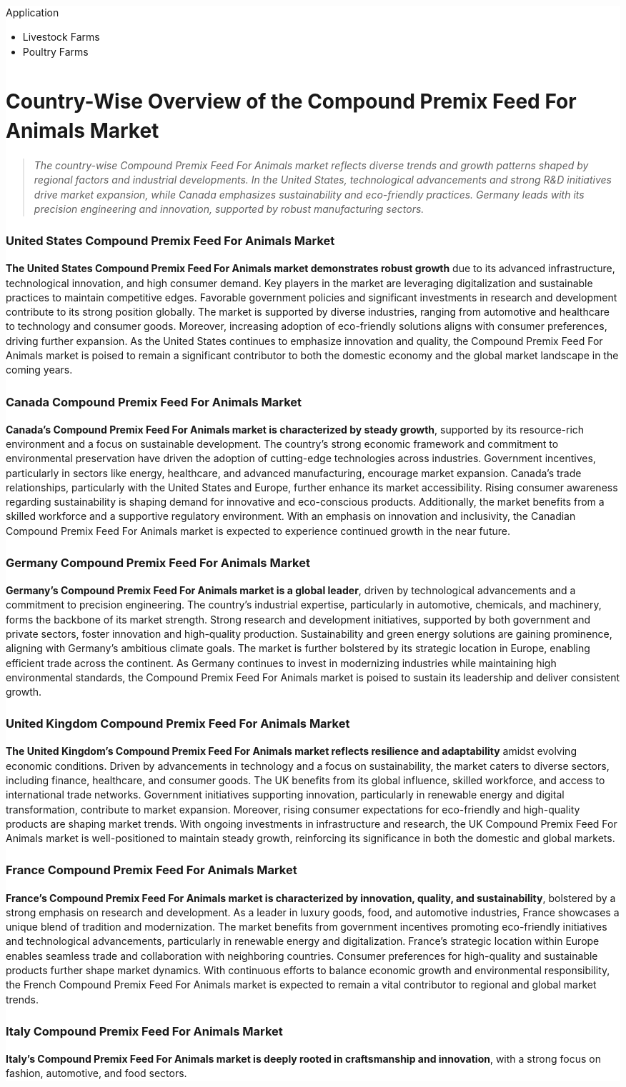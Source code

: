 Application</h3><ul><li>Livestock Farms</li><li>Poultry Farms</li></ul><h1><span class="">Country-Wise Overview of the Compound Premix Feed For Animals Market<br /></span></h1><blockquote><p><em><span class="">The country-wise Compound Premix Feed For Animals market reflects diverse trends and growth patterns shaped by regional factors and industrial developments. In the United States, technological advancements and strong R&amp;D initiatives drive market expansion, while Canada emphasizes sustainability and eco-friendly practices. Germany leads with its precision engineering and innovation, supported by robust manufacturing sectors.</span></em></p></blockquote><h3><strong>United States Compound Premix Feed For Animals Market</strong></h3><p><strong>The United States Compound Premix Feed For Animals market demonstrates robust growth</strong> due to its advanced infrastructure, technological innovation, and high consumer demand. Key players in the market are leveraging digitalization and sustainable practices to maintain competitive edges. Favorable government policies and significant investments in research and development contribute to its strong position globally. The market is supported by diverse industries, ranging from automotive and healthcare to technology and consumer goods. Moreover, increasing adoption of eco-friendly solutions aligns with consumer preferences, driving further expansion. As the United States continues to emphasize innovation and quality, the Compound Premix Feed For Animals market is poised to remain a significant contributor to both the domestic economy and the global market landscape in the coming years.</p><h3><strong>Canada Compound Premix Feed For Animals Market</strong></h3><p><strong>Canada&rsquo;s Compound Premix Feed For Animals market is characterized by steady growth</strong>, supported by its resource-rich environment and a focus on sustainable development. The country&rsquo;s strong economic framework and commitment to environmental preservation have driven the adoption of cutting-edge technologies across industries. Government incentives, particularly in sectors like energy, healthcare, and advanced manufacturing, encourage market expansion. Canada&rsquo;s trade relationships, particularly with the United States and Europe, further enhance its market accessibility. Rising consumer awareness regarding sustainability is shaping demand for innovative and eco-conscious products. Additionally, the market benefits from a skilled workforce and a supportive regulatory environment. With an emphasis on innovation and inclusivity, the Canadian Compound Premix Feed For Animals market is expected to experience continued growth in the near future.</p><h3><strong>Germany Compound Premix Feed For Animals Market</strong></h3><p><strong>Germany&rsquo;s Compound Premix Feed For Animals market is a global leader</strong>, driven by technological advancements and a commitment to precision engineering. The country&rsquo;s industrial expertise, particularly in automotive, chemicals, and machinery, forms the backbone of its market strength. Strong research and development initiatives, supported by both government and private sectors, foster innovation and high-quality production. Sustainability and green energy solutions are gaining prominence, aligning with Germany&rsquo;s ambitious climate goals. The market is further bolstered by its strategic location in Europe, enabling efficient trade across the continent. As Germany continues to invest in modernizing industries while maintaining high environmental standards, the Compound Premix Feed For Animals market is poised to sustain its leadership and deliver consistent growth.</p><h3><strong>United Kingdom Compound Premix Feed For Animals Market</strong></h3><p><strong>The United Kingdom&rsquo;s Compound Premix Feed For Animals market reflects resilience and adaptability</strong> amidst evolving economic conditions. Driven by advancements in technology and a focus on sustainability, the market caters to diverse sectors, including finance, healthcare, and consumer goods. The UK benefits from its global influence, skilled workforce, and access to international trade networks. Government initiatives supporting innovation, particularly in renewable energy and digital transformation, contribute to market expansion. Moreover, rising consumer expectations for eco-friendly and high-quality products are shaping market trends. With ongoing investments in infrastructure and research, the UK Compound Premix Feed For Animals market is well-positioned to maintain steady growth, reinforcing its significance in both the domestic and global markets.</p><h3><strong>France Compound Premix Feed For Animals Market</strong></h3><p><strong>France&rsquo;s Compound Premix Feed For Animals market is characterized by innovation, quality, and sustainability</strong>, bolstered by a strong emphasis on research and development. As a leader in luxury goods, food, and automotive industries, France showcases a unique blend of tradition and modernization. The market benefits from government incentives promoting eco-friendly initiatives and technological advancements, particularly in renewable energy and digitalization. France&rsquo;s strategic location within Europe enables seamless trade and collaboration with neighboring countries. Consumer preferences for high-quality and sustainable products further shape market dynamics. With continuous efforts to balance economic growth and environmental responsibility, the French Compound Premix Feed For Animals market is expected to remain a vital contributor to regional and global market trends.</p><h3><strong>Italy Compound Premix Feed For Animals Market</strong></h3><p><strong>Italy&rsquo;s Compound Premix Feed For Animals market is deeply rooted in craftsmanship and innovation</strong>, with a strong focus on fashion, automotive, and food sectors.
